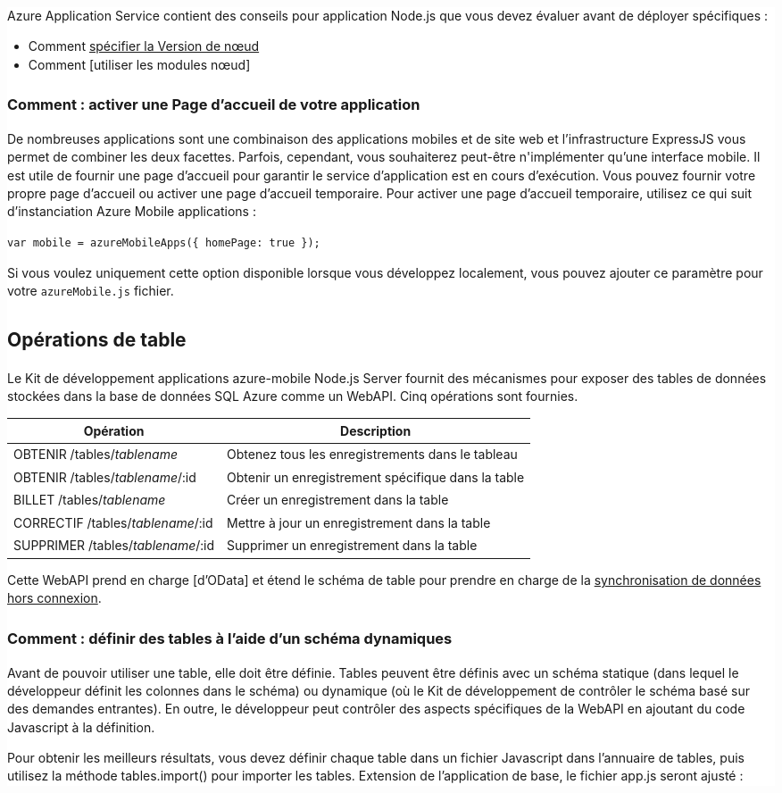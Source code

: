 Azure Application Service contient des conseils pour application Node.js que vous devez évaluer avant de déployer spécifiques :

- Comment [spécifier la Version de nœud]
- Comment [utiliser les modules nœud]

### <a name="howto-enable-homepage"></a>Comment : activer une Page d’accueil de votre application

De nombreuses applications sont une combinaison des applications mobiles et de site web et l’infrastructure ExpressJS vous permet de combiner les deux facettes.  Parfois, cependant, vous souhaiterez peut-être n'implémenter qu’une interface mobile.  Il est utile de fournir une page d’accueil pour garantir le service d’application est en cours d’exécution.  Vous pouvez fournir votre propre page d’accueil ou activer une page d’accueil temporaire.  Pour activer une page d’accueil temporaire, utilisez ce qui suit d’instanciation Azure Mobile applications :

    var mobile = azureMobileApps({ homePage: true });

Si vous voulez uniquement cette option disponible lorsque vous développez localement, vous pouvez ajouter ce paramètre pour votre `azureMobile.js` fichier.

## <a name="TableOperations"></a>Opérations de table 

Le Kit de développement applications azure-mobile Node.js Server fournit des mécanismes pour exposer des tables de données stockées dans la base de données SQL Azure comme un WebAPI.  Cinq opérations sont fournies.

| Opération | Description |
| --------- | ----------- |
| OBTENIR /tables/_tablename_ | Obtenez tous les enregistrements dans le tableau |
| OBTENIR /tables/_tablename_/:id | Obtenir un enregistrement spécifique dans la table |
| BILLET /tables/_tablename_ | Créer un enregistrement dans la table |
| CORRECTIF /tables/_tablename_/:id | Mettre à jour un enregistrement dans la table |
| SUPPRIMER /tables/_tablename_/:id | Supprimer un enregistrement dans la table |

Cette WebAPI prend en charge [d’OData] et étend le schéma de table pour prendre en charge de la [synchronisation de données hors connexion].

### <a name="howto-dynamicschema"></a>Comment : définir des tables à l’aide d’un schéma dynamiques

Avant de pouvoir utiliser une table, elle doit être définie.  Tables peuvent être définis avec un schéma statique (dans lequel le développeur définit les colonnes dans le schéma) ou dynamique (où le Kit de développement de contrôler le schéma basé sur des demandes entrantes). En outre, le développeur peut contrôler des aspects spécifiques de la WebAPI en ajoutant du code Javascript à la définition.

Pour obtenir les meilleurs résultats, vous devez définir chaque table dans un fichier Javascript dans l’annuaire de tables, puis utilisez la méthode tables.import() pour importer les tables.  Extension de l’application de base, le fichier app.js seront ajusté :


[0]: ./media/app-service-mobile-node-backend-how-to-use-server-sdk/npm-init.png
[1]: ./media/app-service-mobile-node-backend-how-to-use-server-sdk/vs2015-new-project.png
[2]: ./media/app-service-mobile-node-backend-how-to-use-server-sdk/vs2015-install-npm.png
[3]: ./media/app-service-mobile-node-backend-how-to-use-server-sdk/sqlexpress-config.png
[4]: ./media/app-service-mobile-node-backend-how-to-use-server-sdk/sqlexpress-authconfig.png
[5]: ./media/app-service-mobile-node-backend-how-to-use-server-sdk/sqlexpress-newuser-1.png
[6]: ./media/app-service-mobile-node-backend-how-to-use-server-sdk/dotnet-backend-create-db.png
[Démarrage rapide de Client Android]: app-service-mobile-android-get-started.md
[Démarrage rapide Apache Cordova Client]: app-service-mobile-cordova-get-started.md
[démarrage rapide de Client iOS]: app-service-mobile-ios-get-started.md
[Démarrage rapide de Xamarin.iOS Client]: app-service-mobile-xamarin-ios-get-started.md
[Démarrage rapide de Xamarin.Android Client]: app-service-mobile-xamarin-android-get-started.md
[Démarrage rapide de Xamarin.Forms Client]: app-service-mobile-xamarin-forms-get-started.md
[Démarrage rapide de Client du Windows Store]: app-service-mobile-windows-store-dotnet-get-started.md
[HTML/Javascript Client QuickStart]: app-service-html-get-started.md
[synchronisation de données hors connexion]: app-service-mobile-offline-data-sync.md
[Comment configurer l’authentification Azure Active Directory]: app-service-mobile-how-to-configure-active-directory-authentication.md
[Comment configurer l’authentification Facebook]: app-service-mobile-how-to-configure-facebook-authentication.md
[Comment configurer l’authentification Google]: app-service-mobile-how-to-configure-google-authentication.md
[Comment configurer Microsoft Authentication]: app-service-mobile-how-to-configure-microsoft-authentication.md
[Comment configurer l’authentification Twitter]: app-service-mobile-how-to-configure-twitter-authentication.md
[Guide de déploiement d’Azure Application Service]: ../app-service-web/web-sites-deploy.md
[Analyse d’un Service d’application Azure]: ../app-service-web/web-sites-monitor.md
[Activer la journalisation des diagnostics dans le Service d’application Azure]: ../app-service-web/web-sites-enable-diagnostic-log.md
[Résoudre les problèmes d’un Service d’application Azure dans Visual Studio]: ../app-service-web/web-sites-dotnet-troubleshoot-visual-studio.md
[spécifier la Version de nœud]: ../nodejs-specify-node-version-azure-apps.md
[utiliser des modules nœud]: ../nodejs-use-node-modules-azure-apps.md
[Create a new Azure App Service]: ../app-service-web/
[azure-mobile-apps]: https://www.npmjs.com/package/azure-mobile-apps
[Express]: http://expressjs.com/
[Swagger]: http://swagger.io/
[Portail Azure]: https://portal.azure.com/
[OData]: http://www.odata.org
[Promesses]: https://developer.mozilla.org/en-US/docs/Web/JavaScript/Reference/Global_Objects/Promise
[exemple de basicapp sur GitHub]: https://github.com/azure/azure-mobile-apps-node/tree/master/samples/basic-app
[exemple TODO sur GitHub]: https://github.com/azure/azure-mobile-apps-node/tree/master/samples/todo
[répertoire d’exemples GitHub]: https://github.com/azure/azure-mobile-apps-node/tree/master/samples
[static-schema sample on GitHub]: https://github.com/azure/azure-mobile-apps-node/tree/master/samples/static-schema
[QueryJS]: https://github.com/Azure/queryjs
[Outils Node.js 1.1 pour Visual Studio]: https://github.com/Microsoft/nodejstools/releases/tag/v1.1-RC.2.1
[MSSQL Node.js package]: https://www.npmjs.com/package/mssql
[Microsoft SQL Server 2014 Express]: http://www.microsoft.com/en-us/server-cloud/Products/sql-server-editions/sql-server-express.aspx
[ExpressJS logiciels intermédiaires]: http://expressjs.com/guide/using-middleware.html
[Winston]: https://github.com/winstonjs/winston
